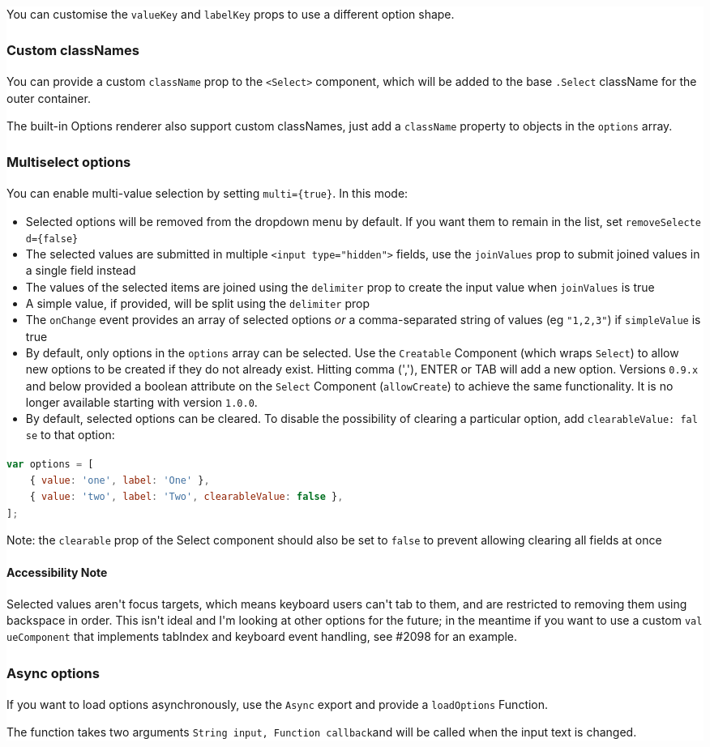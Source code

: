 You can customise the `valueKey` and `labelKey` props to use a different option shape.

### Custom classNames

You can provide a custom `className` prop to the `<Select>` component, which will be added to the base `.Select` className for the outer container.

The built-in Options renderer also support custom classNames, just add a `className` property to objects in the `options` array.

### Multiselect options

You can enable multi-value selection by setting `multi={true}`. In this mode:

- Selected options will be removed from the dropdown menu by default. If you want them to remain in the list, set `removeSelected={false}`
- The selected values are submitted in multiple `<input type="hidden">` fields, use the `joinValues` prop to submit joined values in a single field instead
- The values of the selected items are joined using the `delimiter` prop to create the input value when `joinValues` is true
- A simple value, if provided, will be split using the `delimiter` prop
- The `onChange` event provides an array of selected options _or_ a comma-separated string of values (eg `"1,2,3"`) if `simpleValue` is true
- By default, only options in the `options` array can be selected. Use the `Creatable` Component (which wraps `Select`) to allow new options to be created if they do not already exist. Hitting comma (','), ENTER or TAB will add a new option. Versions `0.9.x` and below provided a boolean attribute on the `Select` Component (`allowCreate`) to achieve the same functionality. It is no longer available starting with version `1.0.0`.
- By default, selected options can be cleared. To disable the possibility of clearing a particular option, add `clearableValue: false` to that option:

```js
var options = [
	{ value: 'one', label: 'One' },
	{ value: 'two', label: 'Two', clearableValue: false },
];
```

Note: the `clearable` prop of the Select component should also be set to `false` to prevent allowing clearing all fields at once

#### Accessibility Note

Selected values aren't focus targets, which means keyboard users can't tab to them, and are restricted to removing them using backspace in order. This isn't ideal and I'm looking at other options for the future; in the meantime if you want to use a custom `valueComponent` that implements tabIndex and keyboard event handling, see #2098 for an example.

### Async options

If you want to load options asynchronously, use the `Async` export and provide a `loadOptions` Function.

The function takes two arguments `String input, Function callback`and will be called when the input text is changed.
